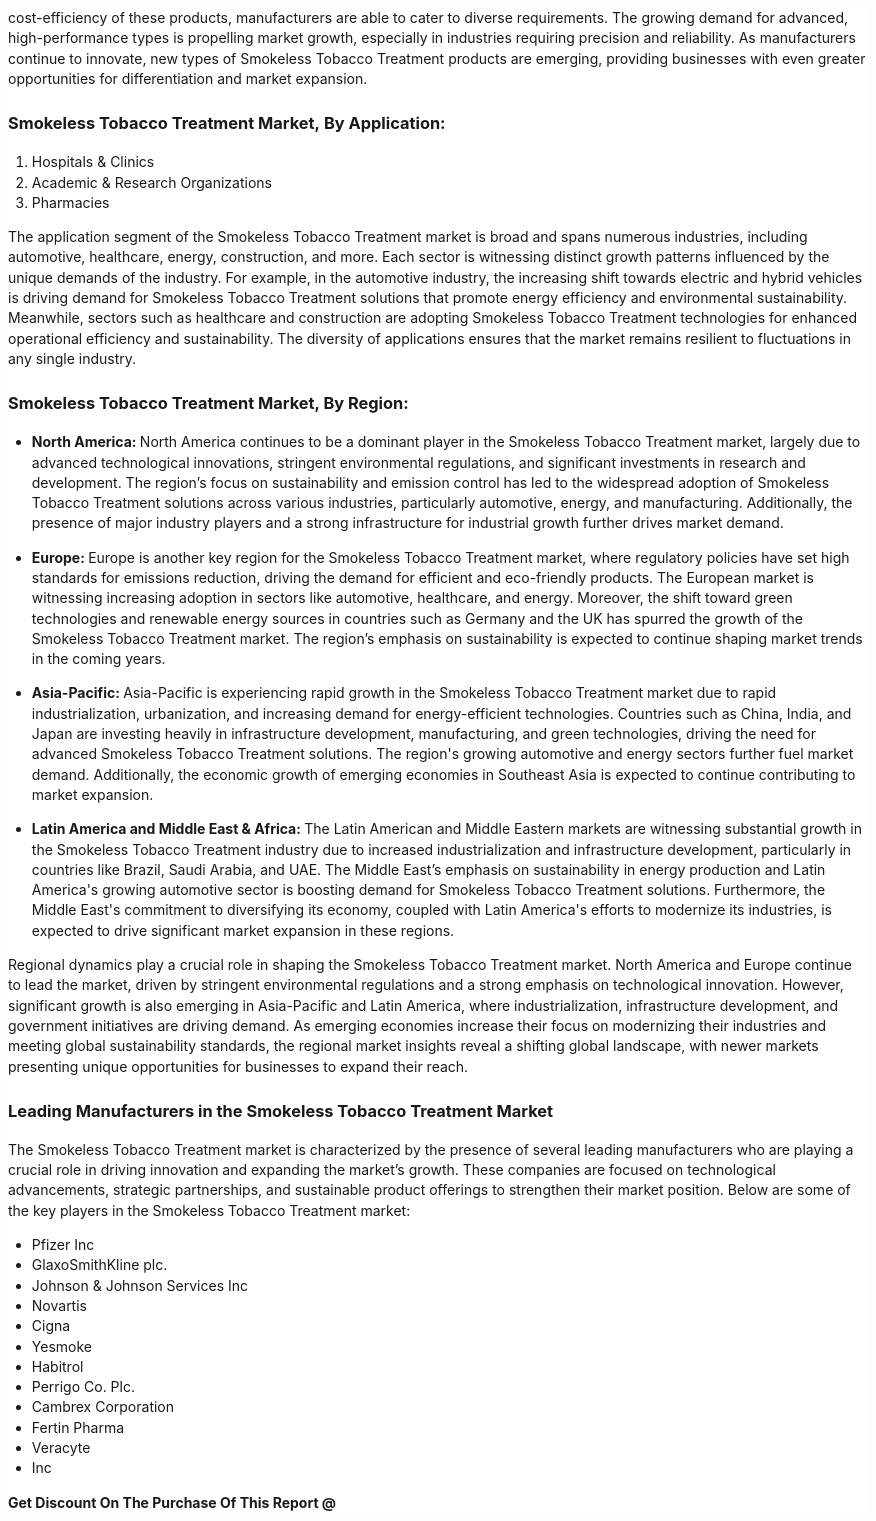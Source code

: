 cost-efficiency of these products, manufacturers are able to cater to diverse requirements. The growing demand for advanced, high-performance types is propelling market growth, especially in industries requiring precision and reliability. As manufacturers continue to innovate, new types of Smokeless Tobacco Treatment products are emerging, providing businesses with even greater opportunities for differentiation and market expansion.</p><h3>Smokeless Tobacco Treatment Market,&nbsp;By Application:</h3><ol><li>Hospitals & Clinics<li> Academic & Research Organizations<li> Pharmacies</li></ol><p>The application segment of the Smokeless Tobacco Treatment market is broad and spans numerous industries, including automotive, healthcare, energy, construction, and more. Each sector is witnessing distinct growth patterns influenced by the unique demands of the industry. For example, in the automotive industry, the increasing shift towards electric and hybrid vehicles is driving demand for Smokeless Tobacco Treatment solutions that promote energy efficiency and environmental sustainability. Meanwhile, sectors such as healthcare and construction are adopting Smokeless Tobacco Treatment technologies for enhanced operational efficiency and sustainability. The diversity of applications ensures that the market remains resilient to fluctuations in any single industry.</p><h3>Smokeless Tobacco Treatment Market, By Region:</h3><ul><li><p><strong>North America:&nbsp;</strong>North America continues to be a dominant player in the Smokeless Tobacco Treatment market, largely due to advanced technological innovations, stringent environmental regulations, and significant investments in research and development. The region&rsquo;s focus on sustainability and emission control has led to the widespread adoption of Smokeless Tobacco Treatment solutions across various industries, particularly automotive, energy, and manufacturing. Additionally, the presence of major industry players and a strong infrastructure for industrial growth further drives market demand.</p></li><li><p><strong><strong>Europe:&nbsp;</strong></strong>Europe is another key region for the Smokeless Tobacco Treatment market, where regulatory policies have set high standards for emissions reduction, driving the demand for efficient and eco-friendly products. The European market is witnessing increasing adoption in sectors like automotive, healthcare, and energy. Moreover, the shift toward green technologies and renewable energy sources in countries such as Germany and the UK has spurred the growth of the Smokeless Tobacco Treatment market. The region&rsquo;s emphasis on sustainability is expected to continue shaping market trends in the coming years.</p></li><li><p><strong><strong>Asia-Pacific:&nbsp;</strong></strong>Asia-Pacific is experiencing rapid growth in the Smokeless Tobacco Treatment market due to rapid industrialization, urbanization, and increasing demand for energy-efficient technologies. Countries such as China, India, and Japan are investing heavily in infrastructure development, manufacturing, and green technologies, driving the need for advanced Smokeless Tobacco Treatment solutions. The region's growing automotive and energy sectors further fuel market demand. Additionally, the economic growth of emerging economies in Southeast Asia is expected to continue contributing to market expansion.</p></li><li><p><strong><strong>Latin America and Middle East &amp; Africa:&nbsp;</strong></strong>The Latin American and Middle Eastern markets are witnessing substantial growth in the Smokeless Tobacco Treatment industry due to increased industrialization and infrastructure development, particularly in countries like Brazil, Saudi Arabia, and UAE. The Middle East&rsquo;s emphasis on sustainability in energy production and Latin America's growing automotive sector is boosting demand for Smokeless Tobacco Treatment solutions. Furthermore, the Middle East's commitment to diversifying its economy, coupled with Latin America's efforts to modernize its industries, is expected to drive significant market expansion in these regions.</p></li></ul><p>Regional dynamics play a crucial role in shaping the Smokeless Tobacco Treatment market. North America and Europe continue to lead the market, driven by stringent environmental regulations and a strong emphasis on technological innovation. However, significant growth is also emerging in Asia-Pacific and Latin America, where industrialization, infrastructure development, and government initiatives are driving demand. As emerging economies increase their focus on modernizing their industries and meeting global sustainability standards, the regional market insights reveal a shifting global landscape, with newer markets presenting unique opportunities for businesses to expand their reach.</p><h3><strong>Leading Manufacturers in the Smokeless Tobacco Treatment Market</strong></h3><p>The Smokeless Tobacco Treatment market is characterized by the presence of several leading manufacturers who are playing a crucial role in driving innovation and expanding the market&rsquo;s growth. These companies are focused on technological advancements, strategic partnerships, and sustainable product offerings to strengthen their market position. Below are some of the key players in the Smokeless Tobacco Treatment market:</p></div><div class="article-main__content" data-test-id="publishing-text-block"><ul><li><span class="">Pfizer Inc<li> GlaxoSmithKline plc.<li> Johnson & Johnson Services Inc<li> Novartis<li> Cigna<li> Yesmoke<li> Habitrol<li> Perrigo Co. Plc.<li> Cambrex Corporation<li> Fertin Pharma<li> Veracyte<li> Inc</span></li></ul></div><div class="article-main__content" data-test-id="publishing-text-block"><p><span class="font-[700]"><strong>Get Discount On The Purchase Of This Report @</strong>